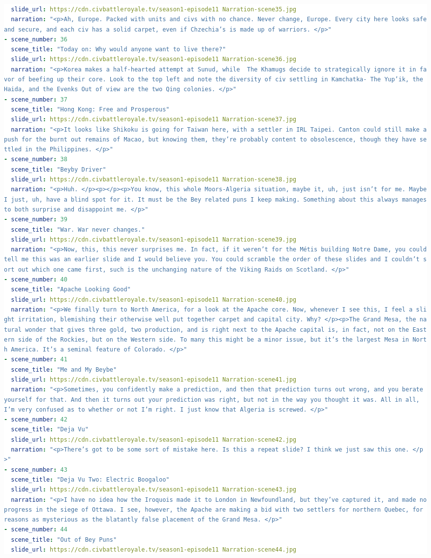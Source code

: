 ```yaml
  slide_url: https://cdn.civbattleroyale.tv/season1-episode11 Narration-scene35.jpg
  narration: "<p>Ah, Europe. Packed with units and civs with no chance. Never change, Europe. Every city here looks safe and secure, and each civ has a solid carpet, even if Chzechia’s is made up of warriors. </p>"
- scene_number: 36
  scene_title: "Today on: Why would anyone want to live there?"
  slide_url: https://cdn.civbattleroyale.tv/season1-episode11 Narration-scene36.jpg
  narration: "<p>Korea makes a half-hearted attempt at Sunud, while  The Khamugs decide to strategically ignore it in favor of beefing up their core. Look to the top left and note the diversity of civ settling in Kamchatka- The Yup’ik, the Haida, and the Evenks Out of view are the two Qing colonies. </p>"
- scene_number: 37
  scene_title: "Hong Kong: Free and Prosperous"
  slide_url: https://cdn.civbattleroyale.tv/season1-episode11 Narration-scene37.jpg
  narration: "<p>It looks like Shikoku is going for Taiwan here, with a settler in IRL Taipei. Canton could still make a push for the burnt out remains of Macao, but knowing them, they’re probably content to obsolescence, though they have settled in the Philippines. </p>"
- scene_number: 38
  scene_title: "Beyby Driver"
  slide_url: https://cdn.civbattleroyale.tv/season1-episode11 Narration-scene38.jpg
  narration: "<p>Huh. </p><p></p><p>You know, this whole Moors-Algeria situation, maybe it, uh, just isn’t for me. Maybe I just, uh, have a blind spot for it. It must be the Bey related puns I keep making. Something about this always manages to both surprise and disappoint me. </p>"
- scene_number: 39
  scene_title: "War. War never changes."
  slide_url: https://cdn.civbattleroyale.tv/season1-episode11 Narration-scene39.jpg
  narration: "<p>Now, this, this never surprises me. In fact, if it weren’t for the Métis building Notre Dame, you could tell me this was an earlier slide and I would believe you. You could scramble the order of these slides and I couldn’t sort out which one came first, such is the unchanging nature of the Viking Raids on Scotland. </p>"
- scene_number: 40
  scene_title: "Apache Looking Good"
  slide_url: https://cdn.civbattleroyale.tv/season1-episode11 Narration-scene40.jpg
  narration: "<p>We finally turn to North America, for a look at the Apache core. Now, whenever I see this, I feel a slight irritation, blemishing their otherwise well put together carpet and capital city. Why? </p><p>The Grand Mesa, the natural wonder that gives three gold, two production, and is right next to the Apache capital is, in fact, not on the Eastern side of the Rockies, but on the Western side. To many this might be a minor issue, but it’s the largest Mesa in North America. It’s a seminal feature of Colorado. </p>"
- scene_number: 41
  scene_title: "Me and My Beybe"
  slide_url: https://cdn.civbattleroyale.tv/season1-episode11 Narration-scene41.jpg
  narration: "<p>Sometimes, you confidently make a prediction, and then that prediction turns out wrong, and you berate yourself for that. And then it turns out your prediction was right, but not in the way you thought it was. All in all, I’m very confused as to whether or not I’m right. I just know that Algeria is screwed. </p>"
- scene_number: 42
  scene_title: "Deja Vu"
  slide_url: https://cdn.civbattleroyale.tv/season1-episode11 Narration-scene42.jpg
  narration: "<p>There’s got to be some sort of mistake here. Is this a repeat slide? I think we just saw this one. </p>"
- scene_number: 43
  scene_title: "Deja Vu Two: Electric Boogaloo"
  slide_url: https://cdn.civbattleroyale.tv/season1-episode11 Narration-scene43.jpg
  narration: "<p>I have no idea how the Iroquois made it to London in Newfoundland, but they’ve captured it, and made no progress in the siege of Ottawa. I see, however, the Apache are making a bid with two settlers for northern Quebec, for reasons as mysterious as the blatantly false placement of the Grand Mesa. </p>"
- scene_number: 44
  scene_title: "Out of Bey Puns"
  slide_url: https://cdn.civbattleroyale.tv/season1-episode11 Narration-scene44.jpg
```